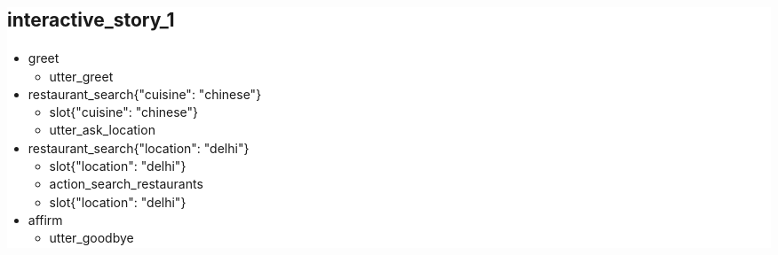 
## interactive_story_1
* greet
    - utter_greet
* restaurant_search{"cuisine": "chinese"}
    - slot{"cuisine": "chinese"}
    - utter_ask_location
* restaurant_search{"location": "delhi"}
    - slot{"location": "delhi"}
    - action_search_restaurants
    - slot{"location": "delhi"}
* affirm
    - utter_goodbye